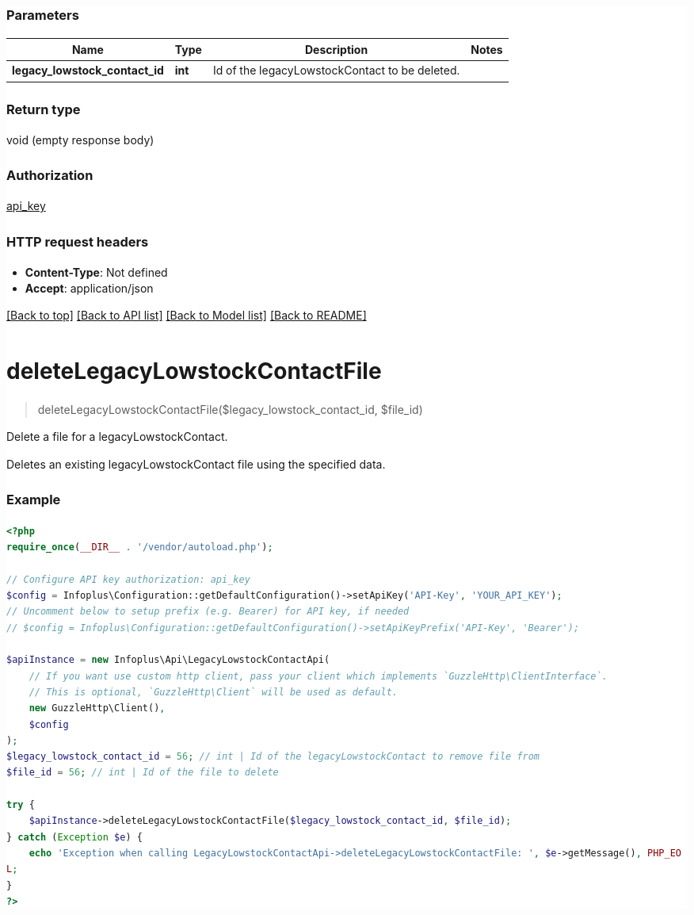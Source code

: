 ### Parameters

Name | Type | Description  | Notes
------------- | ------------- | ------------- | -------------
 **legacy_lowstock_contact_id** | **int**| Id of the legacyLowstockContact to be deleted. |

### Return type

void (empty response body)

### Authorization

[api_key](../../README.md#api_key)

### HTTP request headers

 - **Content-Type**: Not defined
 - **Accept**: application/json

[[Back to top]](#) [[Back to API list]](../../README.md#documentation-for-api-endpoints) [[Back to Model list]](../../README.md#documentation-for-models) [[Back to README]](../../README.md)

# **deleteLegacyLowstockContactFile**
> deleteLegacyLowstockContactFile($legacy_lowstock_contact_id, $file_id)

Delete a file for a legacyLowstockContact.

Deletes an existing legacyLowstockContact file using the specified data.

### Example
```php
<?php
require_once(__DIR__ . '/vendor/autoload.php');

// Configure API key authorization: api_key
$config = Infoplus\Configuration::getDefaultConfiguration()->setApiKey('API-Key', 'YOUR_API_KEY');
// Uncomment below to setup prefix (e.g. Bearer) for API key, if needed
// $config = Infoplus\Configuration::getDefaultConfiguration()->setApiKeyPrefix('API-Key', 'Bearer');

$apiInstance = new Infoplus\Api\LegacyLowstockContactApi(
    // If you want use custom http client, pass your client which implements `GuzzleHttp\ClientInterface`.
    // This is optional, `GuzzleHttp\Client` will be used as default.
    new GuzzleHttp\Client(),
    $config
);
$legacy_lowstock_contact_id = 56; // int | Id of the legacyLowstockContact to remove file from
$file_id = 56; // int | Id of the file to delete

try {
    $apiInstance->deleteLegacyLowstockContactFile($legacy_lowstock_contact_id, $file_id);
} catch (Exception $e) {
    echo 'Exception when calling LegacyLowstockContactApi->deleteLegacyLowstockContactFile: ', $e->getMessage(), PHP_EOL;
}
?>
```
